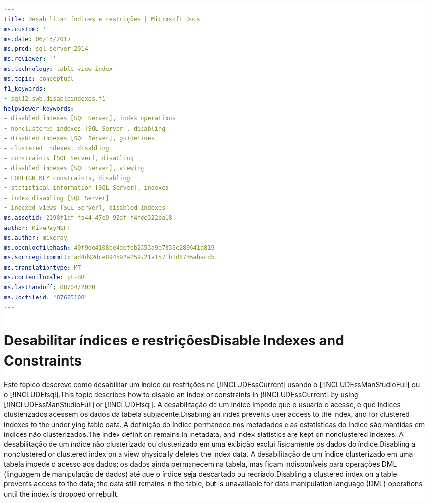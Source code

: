 ```yaml
---
title: Desabilitar índices e restrições | Microsoft Docs
ms.custom: ''
ms.date: 06/13/2017
ms.prod: sql-server-2014
ms.reviewer: ''
ms.technology: table-view-index
ms.topic: conceptual
f1_keywords:
- sql12.swb.disableindexes.f1
helpviewer_keywords:
- disabled indexes [SQL Server], index operations
- nonclustered indexes [SQL Server], disabling
- disabled indexes [SQL Server], guidelines
- clustered indexes, disabling
- constraints [SQL Server], disabling
- disabled indexes [SQL Server], viewing
- FOREIGN KEY constraints, disabling
- statistical information [SQL Server], indexes
- index disabling [SQL Server]
- indexed views [SQL Server], disabled indexes
ms.assetid: 2198f1af-fa44-47e9-92df-f4fde322ba18
author: MikeRayMSFT
ms.author: mikeray
ms.openlocfilehash: 40f9de4108be4defeb2353a9e7835c289641a819
ms.sourcegitcommit: ad4d92dce894592a259721a1571b1d8736abacdb
ms.translationtype: MT
ms.contentlocale: pt-BR
ms.lasthandoff: 08/04/2020
ms.locfileid: "87685108"
---
```

# <a name="disable-indexes-and-constraints"></a><span data-ttu-id="b1a4c-102">Desabilitar índices e restrições</span><span class="sxs-lookup"><span data-stu-id="b1a4c-102">Disable Indexes and Constraints</span></span>
  <span data-ttu-id="b1a4c-103">Este tópico descreve como desabilitar um índice ou restrições no [!INCLUDE[ssCurrent](../../includes/sscurrent-md.md)] usando o [!INCLUDE[ssManStudioFull](../../includes/ssmanstudiofull-md.md)] ou o [!INCLUDE[tsql](../../includes/tsql-md.md)].</span><span class="sxs-lookup"><span data-stu-id="b1a4c-103">This topic describes how to disable an index or constraints in [!INCLUDE[ssCurrent](../../includes/sscurrent-md.md)] by using [!INCLUDE[ssManStudioFull](../../includes/ssmanstudiofull-md.md)] or [!INCLUDE[tsql](../../includes/tsql-md.md)].</span></span> <span data-ttu-id="b1a4c-104">A desabilitação de um índice impede que o usuário o acesse, e que índices clusterizados acessem os dados da tabela subjacente.</span><span class="sxs-lookup"><span data-stu-id="b1a4c-104">Disabling an index prevents user access to the index, and for clustered indexes to the underlying table data.</span></span> <span data-ttu-id="b1a4c-105">A definição do índice permanece nos metadados e as estatísticas do índice são mantidas em índices não clusterizados.</span><span class="sxs-lookup"><span data-stu-id="b1a4c-105">The index definition remains in metadata, and index statistics are kept on nonclustered indexes.</span></span> <span data-ttu-id="b1a4c-106">A desabilitação de um índice não clusterizado ou clusterizado em uma exibição exclui fisicamente os dados do índice.</span><span class="sxs-lookup"><span data-stu-id="b1a4c-106">Disabling a nonclustered or clustered index on a view physically deletes the index data.</span></span> <span data-ttu-id="b1a4c-107">A desabilitação de um índice clusterizado em uma tabela impede o acesso aos dados; os dados ainda permanecem na tabela, mas ficam indisponíveis para operações DML (linguagem de manipulação de dados) até que o índice seja descartado ou recriado.</span><span class="sxs-lookup"><span data-stu-id="b1a4c-107">Disabling a clustered index on a table prevents access to the data; the data still remains in the table, but is unavailable for data manipulation language (DML) operations until the index is dropped or rebuilt.</span></span>  
  